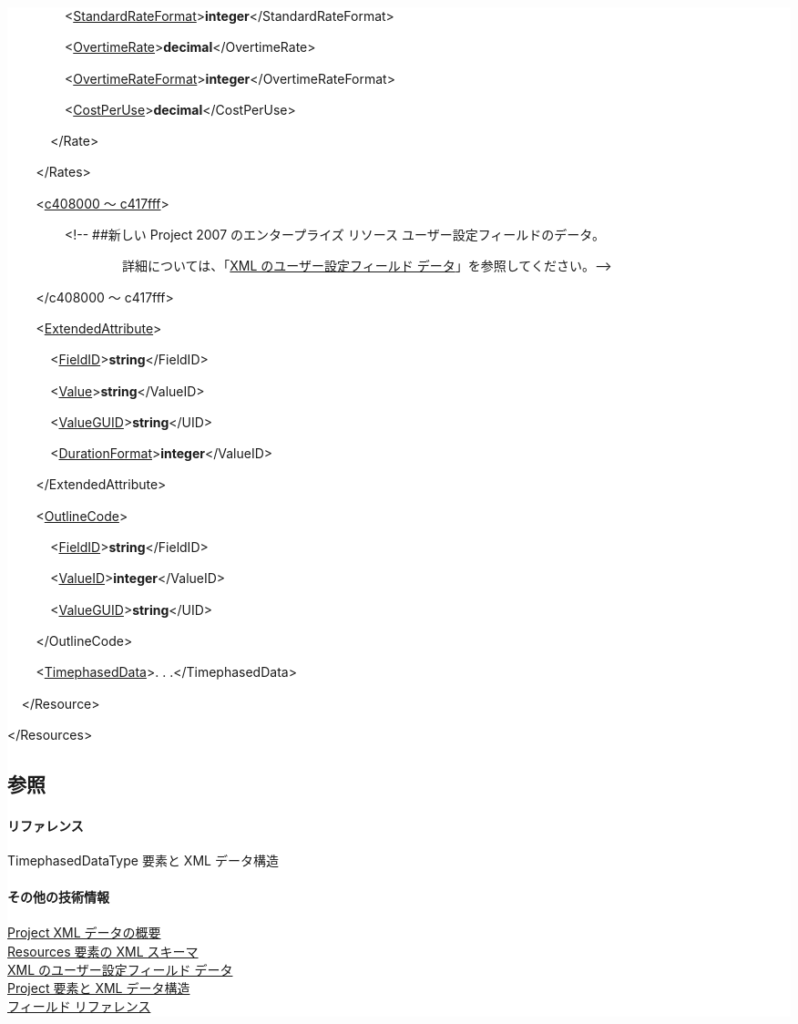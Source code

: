                 \<[StandardRateFormat](standardrateformat-element.md)\>**integer**\</StandardRateFormat\>

                \<[OvertimeRate](overtimerate-element.md)\>**decimal**\</OvertimeRate\>

                \<[OvertimeRateFormat](overtimerateformat-element.md)\>**integer**\</OvertimeRateFormat\>

                \<[CostPerUse](costperuse-element.md)\>**decimal**\</CostPerUse\>

            \</Rate\>

        \</Rates\>

        \<[c408000 ～ c417fff](c408000-c417fff-elements.md)\>

                \<\!-- \#\#新しい Project 2007 のエンタープライズ リソース ユーザー設定フィールドのデータ。

                                詳細については、「[XML のユーザー設定フィールド データ](custom-field-data-in-xml.md)」を参照してください。--\>

        \</c408000 ～ c417fff\>

        \<[ExtendedAttribute](extendedattribute-element.md)\>

            \<[FieldID](fieldid-element.md)\>**string**\</FieldID\>

            \<[Value](value-element.md)\>**string**\</ValueID\>

            \<[ValueGUID](valueguid-element.md)\>**string**\</UID\>

            \<[DurationFormat](durationformat-element.md)\>**integer**\</ValueID\>

        \</ExtendedAttribute\>

        \<[OutlineCode](outlinecode-element.md)\>

            \<[FieldID](fieldid-element.md)\>**string**\</FieldID\>

            \<[ValueID](valueid-element.md)\>**integer**\</ValueID\>

            \<[ValueGUID](valueguid-element.md)\>**string**\</UID\>

        \</OutlineCode\>

        \<[TimephasedData](timephaseddata-element.md)\>. . .\</TimephasedData\>

    \</Resource\>

\</Resources\>

## 参照

#### リファレンス

TimephasedDataType 要素と XML データ構造  

#### その他の技術情報

[Project XML データの概要](introduction-to-project-xml-data.md)  
[Resources 要素の XML スキーマ](xml-schema-for-the-resources-element.md)  
[XML のユーザー設定フィールド データ](custom-field-data-in-xml.md)  
[Project 要素と XML データ構造](project-elements-and-xml-structure.md)  
[フィールド リファレンス](http://office.microsoft.com/ja-jp/project/ch100788901041.aspx)

